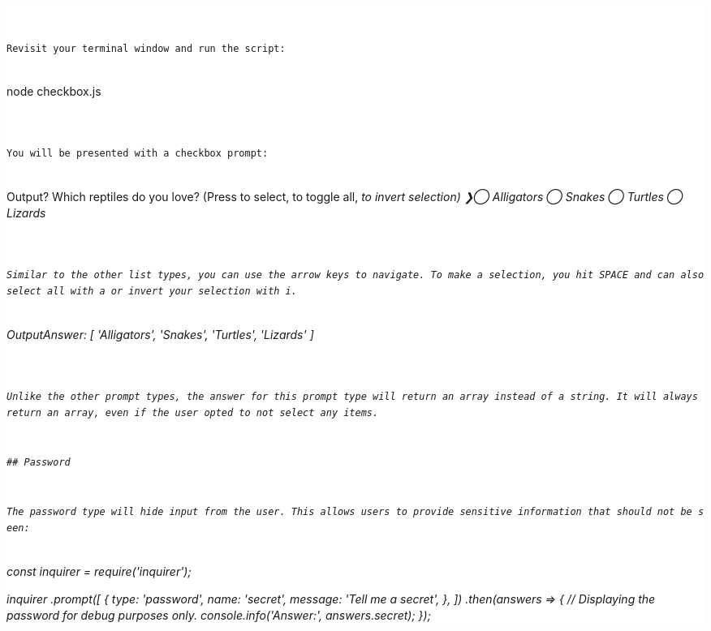 ```


Revisit your terminal window and run the script:


```
node checkbox.js


```


You will be presented with a checkbox prompt:


```
Output? Which reptiles do you love? (Press <space> to select, <a> to toggle all, <i> to invert selection)
❯◯ Alligators
 ◯ Snakes
 ◯ Turtles
 ◯ Lizards

```


Similar to the other list types, you can use the arrow keys to navigate. To make a selection, you hit SPACE and can also select all with a or invert your selection with i.


```
OutputAnswer: [ 'Alligators', 'Snakes', 'Turtles', 'Lizards' ]

```


Unlike the other prompt types, the answer for this prompt type will return an array instead of a string. It will always return an array, even if the user opted to not select any items.


## Password


The password type will hide input from the user. This allows users to provide sensitive information that should not be seen:


```
const inquirer = require('inquirer');

inquirer
  .prompt([
    {
      type: 'password',
      name: 'secret',
      message: 'Tell me a secret',
    },
  ])
  .then(answers => {
    // Displaying the password for debug purposes only.
    console.info('Answer:', answers.secret);
  });

